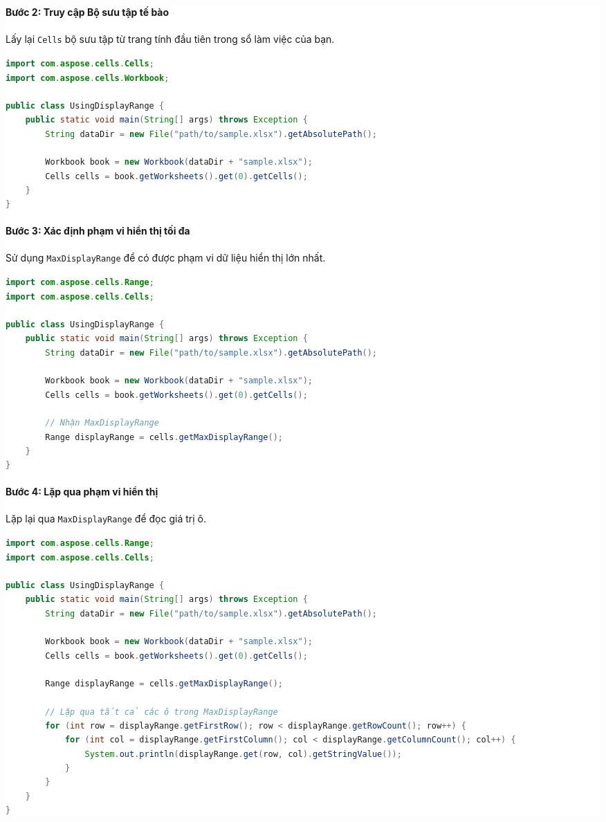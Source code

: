 #### Bước 2: Truy cập Bộ sưu tập tế bào
Lấy lại `Cells` bộ sưu tập từ trang tính đầu tiên trong sổ làm việc của bạn.
```java
import com.aspose.cells.Cells;
import com.aspose.cells.Workbook;

public class UsingDisplayRange {
    public static void main(String[] args) throws Exception {
        String dataDir = new File("path/to/sample.xlsx").getAbsolutePath();
        
        Workbook book = new Workbook(dataDir + "sample.xlsx");
        Cells cells = book.getWorksheets().get(0).getCells();
    }
}
```

#### Bước 3: Xác định phạm vi hiển thị tối đa
Sử dụng `MaxDisplayRange` để có được phạm vi dữ liệu hiển thị lớn nhất.
```java
import com.aspose.cells.Range;
import com.aspose.cells.Cells;

public class UsingDisplayRange {
    public static void main(String[] args) throws Exception {
        String dataDir = new File("path/to/sample.xlsx").getAbsolutePath();
        
        Workbook book = new Workbook(dataDir + "sample.xlsx");
        Cells cells = book.getWorksheets().get(0).getCells();

        // Nhận MaxDisplayRange
        Range displayRange = cells.getMaxDisplayRange();
    }
}
```

#### Bước 4: Lặp qua phạm vi hiển thị
Lặp lại qua `MaxDisplayRange` để đọc giá trị ô.
```java
import com.aspose.cells.Range;
import com.aspose.cells.Cells;

public class UsingDisplayRange {
    public static void main(String[] args) throws Exception {
        String dataDir = new File("path/to/sample.xlsx").getAbsolutePath();
        
        Workbook book = new Workbook(dataDir + "sample.xlsx");
        Cells cells = book.getWorksheets().get(0).getCells();

        Range displayRange = cells.getMaxDisplayRange();

        // Lặp qua tất cả các ô trong MaxDisplayRange
        for (int row = displayRange.getFirstRow(); row < displayRange.getRowCount(); row++) {
            for (int col = displayRange.getFirstColumn(); col < displayRange.getColumnCount(); col++) {
                System.out.println(displayRange.get(row, col).getStringValue());
            }
        }
    }
}
```
